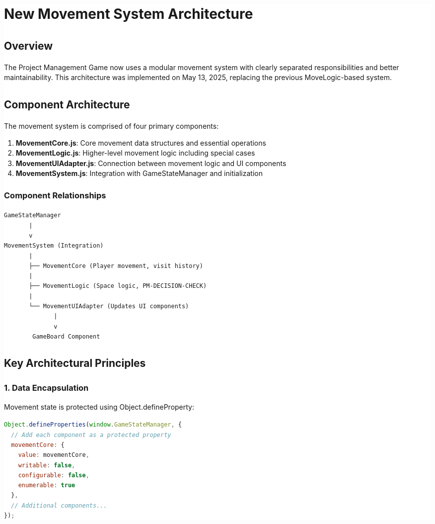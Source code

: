 # New Movement System Architecture

## Overview

The Project Management Game now uses a modular movement system with clearly separated responsibilities and better maintainability. This architecture was implemented on May 13, 2025, replacing the previous MoveLogic-based system.

## Component Architecture

The movement system is comprised of four primary components:

1. **MovementCore.js**: Core movement data structures and essential operations
2. **MovementLogic.js**: Higher-level movement logic including special cases
3. **MovementUIAdapter.js**: Connection between movement logic and UI components
4. **MovementSystem.js**: Integration with GameStateManager and initialization

### Component Relationships

```
GameStateManager
       |
       v
MovementSystem (Integration)
       |
       ├── MovementCore (Player movement, visit history)
       |
       ├── MovementLogic (Space logic, PM-DECISION-CHECK)
       |
       └── MovementUIAdapter (Updates UI components)
              |
              v
        GameBoard Component
```

## Key Architectural Principles

### 1. Data Encapsulation

Movement state is protected using Object.defineProperty:

```javascript
Object.defineProperties(window.GameStateManager, {
  // Add each component as a protected property
  movementCore: {
    value: movementCore,
    writable: false,
    configurable: false,
    enumerable: true
  },
  // Additional components...
});
```
